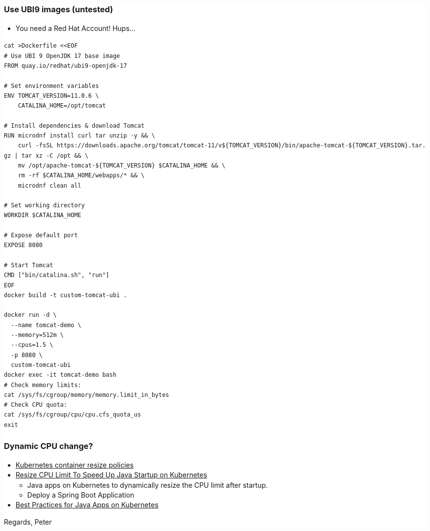 ### Use UBI9 images (untested)

* You need a Red Hat Account! Hups...

```shell
cat >Dockerfile <<EOF
# Use UBI 9 OpenJDK 17 base image
FROM quay.io/redhat/ubi9-openjdk-17

# Set environment variables
ENV TOMCAT_VERSION=11.0.6 \
    CATALINA_HOME=/opt/tomcat

# Install dependencies & download Tomcat
RUN microdnf install curl tar unzip -y && \
    curl -fsSL https://downloads.apache.org/tomcat/tomcat-11/v${TOMCAT_VERSION}/bin/apache-tomcat-${TOMCAT_VERSION}.tar.gz | tar xz -C /opt && \
    mv /opt/apache-tomcat-${TOMCAT_VERSION} $CATALINA_HOME && \
    rm -rf $CATALINA_HOME/webapps/* && \
    microdnf clean all

# Set working directory
WORKDIR $CATALINA_HOME

# Expose default port
EXPOSE 8080

# Start Tomcat
CMD ["bin/catalina.sh", "run"]
EOF
docker build -t custom-tomcat-ubi .

docker run -d \
  --name tomcat-demo \
  --memory=512m \
  --cpus=1.5 \
  -p 8080 \
  custom-tomcat-ubi 
docker exec -it tomcat-demo bash
# Check memory limits:
cat /sys/fs/cgroup/memory/memory.limit_in_bytes
# Check CPU quota:
cat /sys/fs/cgroup/cpu/cpu.cfs_quota_us
exit
```

### Dynamic CPU change?

- [Kubernetes container resize policies](https://kubernetes.io/docs/tasks/configure-pod-container/resize-container-resources/#container-resize-policies)
- [Resize CPU Limit To Speed Up Java Startup on Kubernetes](https://piotrminkowski.com/2023/08/22/resize-cpu-limit-to-speed-up-java-startup-on-kubernetes/)
  -  Java apps on Kubernetes to dynamically resize the CPU limit after startup.
  - Deploy a Spring Boot Application
- [Best Practices for Java Apps on Kubernetes](https://piotrminkowski.com/2023/02/13/best-practices-for-java-apps-on-kubernetes/)

Regards,
  Peter
